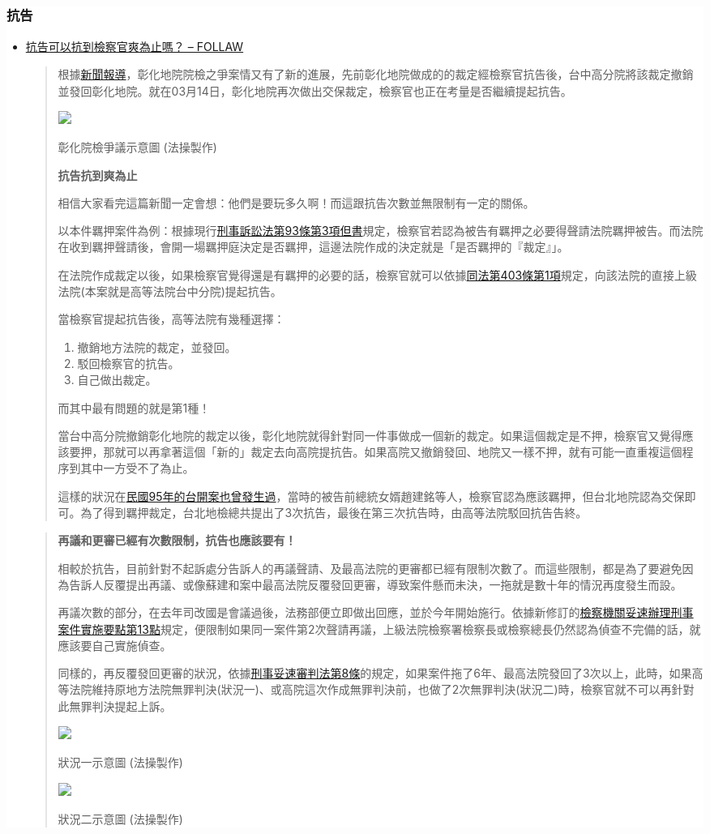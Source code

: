 ### 抗告

- [抗告可以抗到檢察官爽為止嗎？ – FOLLAW](https://www.follaw.tw/f-comment/f02/14597/)

    > 根據[新聞報導](https://udn.com/news/story/7321/3031456)，彰化地院院檢之爭案情又有了新的進展，先前彰化地院做成的的裁定經檢察官抗告後，台中高分院將該裁定撤銷並發回彰化地院。就在03月14日，彰化地院再次做出交保裁定，檢察官也正在考量是否繼續提起抗告。
    > 
    > ![](https://www.follaw.tw/wp-content/uploads/2018/03/彰化院檢-1024x576.jpg)
    > 
    > 彰化院檢爭議示意圖 (法操製作)
    > 
    > **抗告抗到爽為止**
    > 
    > 相信大家看完這篇新聞一定會想：他們是要玩多久啊！而這跟抗告次數並無限制有一定的關係。
    > 
    > 以本件羈押案件為例：根據現行[刑事訴訟法第93條第3項但書](http://law.moj.gov.tw/LawClass/LawSingle.aspx?Pcode=C0010001&FLNO=93)規定，檢察官若認為被告有羈押之必要得聲請法院羈押被告。而法院在收到羈押聲請後，會開一場羈押庭決定是否羈押，這邊法院作成的決定就是「是否羈押的『裁定』」。
    > 
    > 在法院作成裁定以後，如果檢察官覺得還是有羈押的必要的話，檢察官就可以依據[同法第403條第1項](http://law.moj.gov.tw/LawClass/LawSingle.aspx?Pcode=C0010001&FLNO=403)規定，向該法院的直接上級法院(本案就是高等法院台中分院)提起抗告。
    > 
    > 當檢察官提起抗告後，高等法院有幾種選擇：
    > 
    > 1.  撤銷地方法院的裁定，並發回。
    > 2.  駁回檢察官的抗告。
    > 3.  自己做出裁定。
    > 
    > 而其中最有問題的就是第1種！
    > 
    > 當台中高分院撤銷彰化地院的裁定以後，彰化地院就得針對同一件事做成一個新的裁定。如果這個裁定是不押，檢察官又覺得應該要押，那就可以再拿著這個「新的」裁定去向高院提抗告。如果高院又撤銷發回、地院又一樣不押，就有可能一直重複這個程序到其中一方受不了為止。
    > 
    > 這樣的狀況在[民國95年的台開案也曾發生過](https://news.tvbs.com.tw/entry/355258)，當時的被告前總統女婿趙建銘等人，檢察官認為應該羈押，但台北地院認為交保即可。為了得到羈押裁定，台北地檢總共提出了3次抗告，最後在第三次抗告時，由高等法院駁回抗告告終。
    > 

    > **再議和更審已經有次數限制，抗告也應該要有！**
    > 
    > 相較於抗告，目前針對不起訴處分告訴人的再議聲請、及最高法院的更審都已經有限制次數了。而這些限制，都是為了要避免因為告訴人反覆提出再議、或像蘇建和案中最高法院反覆發回更審，導致案件懸而未決，一拖就是數十年的情況再度發生而設。
    > 
    > 再議次數的部分，在去年司改國是會議過後，法務部便立即做出回應，並於今年開始施行。依據新修訂的[檢察機關妥速辦理刑事案件實施要點第13點](http://www.rootlaw.com.tw/LawContent.aspx?LawID=A040090041018200-1061229)規定，便限制如果同一案件第2次聲請再議，上級法院檢察署檢察長或檢察總長仍然認為偵查不完備的話，就應該要自己實施偵查。
    > 
    > 同樣的，再反覆發回更審的狀況，依據[刑事妥速審判法第8條](http://law.moj.gov.tw/LawClass/LawSingle.aspx?Pcode=C0010027&FLNO=8)的規定，如果案件拖了6年、最高法院發回了3次以上，此時，如果高等法院維持原地方法院無罪判決(狀況一)、或高院這次作成無罪判決前，也做了2次無罪判決(狀況二)時，檢察官就不可以再針對此無罪判決提起上訴。
    > 
    > ![](https://www.follaw.tw/wp-content/uploads/2018/03/狀況一-1024x576.jpg)
    > 
    > 狀況一示意圖 (法操製作)
    > 
    > ![](https://www.follaw.tw/wp-content/uploads/2018/03/狀況二-1024x576.jpg)
    > 
    > 狀況二示意圖 (法操製作)
